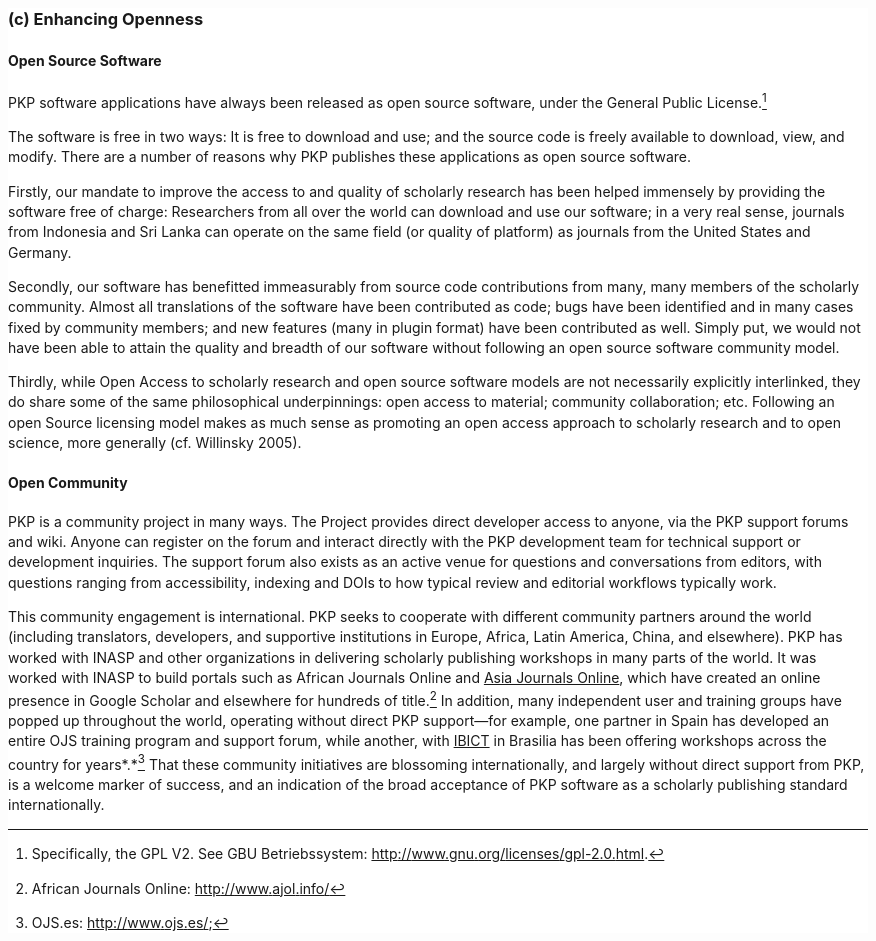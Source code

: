 ### (c) Enhancing Openness

#### Open Source Software

PKP software applications have always been released as open source
software, under the General Public License.[^10]

The software is free in two ways: It is free to download and use; and
the source code is freely available to download, view, and modify. There
are a number of reasons why PKP publishes these applications as open
source software.

Firstly, our mandate to improve the access to and quality of scholarly
research has been helped immensely by providing the software free of
charge: Researchers from all over the world can download and use our
software; in a very real sense, journals from Indonesia and Sri Lanka
can operate on the same field (or quality of platform) as journals from
the United States and Germany.

Secondly, our software has benefitted immeasurably from source code
contributions from many, many members of the scholarly community. Almost
all translations of the software have been contributed as code; bugs
have been identified and in many cases fixed by community members; and
new features (many in plugin format) have been contributed as well.
Simply put, we would not have been able to attain the quality and
breadth of our software without following an open source software
community model.

Thirdly, while Open Access to scholarly research and open source
software models are not necessarily explicitly interlinked, they do
share some of the same philosophical underpinnings: open access to
material; community collaboration; etc. Following an open Source
licensing model makes as much sense as promoting an open access approach
to scholarly research and to open science, more generally (cf. Willinsky
2005).

#### Open Community

PKP is a community project in many ways. The Project provides direct
developer access to anyone, via the PKP support forums and wiki. Anyone
can register on the forum and interact directly with the PKP development
team for technical support or development inquiries. The support forum
also exists as an active venue for questions and conversations from
editors, with questions ranging from accessibility, indexing and DOIs to
how typical review and editorial workflows typically work.

This community engagement is international. PKP seeks to cooperate with
different community partners around the world (including translators,
developers, and supportive institutions in Europe, Africa, Latin
America, China, and elsewhere). PKP has worked with INASP and other
organizations in delivering scholarly publishing workshops in many parts
of the world. It was worked with INASP to build portals such as African
Journals Online and [Asia Journals Online](http://asiajol.info/), which have created an online
presence in Google Scholar and elsewhere for hundreds of title.[^11] In
addition, many independent user and training groups have popped up
throughout the world, operating without direct PKP support—for example,
one partner in Spain has developed an entire OJS training program and
support forum, while another, with [IBICT](http://ibict.br/) in Brasilia has been offering
workshops across the country for years*.*[^12] That these community
initiatives are blossoming internationally, and largely without direct
support from PKP, is a welcome marker of success, and an indication of
the broad acceptance of PKP software as a scholarly publishing standard
internationally.


[^1]: PKP: [http](http://pkp.sfu.ca/support/forum)[://](http://pkp.sfu.ca/support/forum)[pkp](http://pkp.sfu.ca/support/forum)[.](http://pkp.sfu.ca/support/forum)[sfu](http://pkp.sfu.ca/support/forum)[.](http://pkp.sfu.ca/support/forum)[ca](http://pkp.sfu.ca/support/forum)[/](http://pkp.sfu.ca/support/forum)[support](http://pkp.sfu.ca/support/forum)[/](http://pkp.sfu.ca/support/forum)[forum](http://pkp.sfu.ca/support/forum)
[^2]: PKP Funding Partners: [http](http://pkp.sfu.ca/funding_partners)[://](http://pkp.sfu.ca/funding_partners)[pkp](http://pkp.sfu.ca/funding_partners)[.](http://pkp.sfu.ca/funding_partners)[sfu](http://pkp.sfu.ca/funding_partners)[.](http://pkp.sfu.ca/funding_partners)[ca](http://pkp.sfu.ca/funding_partners)[/](http://pkp.sfu.ca/funding_partners)[funding](http://pkp.sfu.ca/funding_partners)[\_](http://pkp.sfu.ca/funding_partners)[partners](http://pkp.sfu.ca/funding_partners)
[^3]: PKP Publishing Services: [http](http://pkpservices.sfu.ca/)[://](http://pkpservices.sfu.ca/)[pkpservices](http://pkpservices.sfu.ca/)[.](http://pkpservices.sfu.ca/)[sfu](http://pkpservices.sfu.ca/)[.](http://pkpservices.sfu.ca/)[ca](http://pkpservices.sfu.ca/)
[^4]: PKP Sponsorships: [http](http://pkp.sfu.ca/sponsorships)[://](http://pkp.sfu.ca/sponsorships)[pkp](http://pkp.sfu.ca/sponsorships)[.](http://pkp.sfu.ca/sponsorships)[sfu](http://pkp.sfu.ca/sponsorships)[.](http://pkp.sfu.ca/sponsorships)[ca](http://pkp.sfu.ca/sponsorships)[/](http://pkp.sfu.ca/sponsorships)[sponsorships](http://pkp.sfu.ca/sponsorships)
[^5]: See Google Scholar: [http](http://scholar.google.ca/intl/en/scholar/inclusion.html)[://](http://scholar.google.ca/intl/en/scholar/inclusion.html)[scholar](http://scholar.google.ca/intl/en/scholar/inclusion.html)[.](http://scholar.google.ca/intl/en/scholar/inclusion.html)[google](http://scholar.google.ca/intl/en/scholar/inclusion.html)[.](http://scholar.google.ca/intl/en/scholar/inclusion.html)[ca](http://scholar.google.ca/intl/en/scholar/inclusion.html)[/](http://scholar.google.ca/intl/en/scholar/inclusion.html)[intl](http://scholar.google.ca/intl/en/scholar/inclusion.html)[/](http://scholar.google.ca/intl/en/scholar/inclusion.html)[en](http://scholar.google.ca/intl/en/scholar/inclusion.html)[/](http://scholar.google.ca/intl/en/scholar/inclusion.html)[scholar](http://scholar.google.ca/intl/en/scholar/inclusion.html)[/](http://scholar.google.ca/intl/en/scholar/inclusion.html)[inclusion](http://scholar.google.ca/intl/en/scholar/inclusion.html)[.](http://scholar.google.ca/intl/en/scholar/inclusion.html)[html](http://scholar.google.ca/intl/en/scholar/inclusion.html)
[^6]: Dataverse Network. [http](http://thedata.org/)[://](http://thedata.org/)[thedata](http://thedata.org/)[.](http://thedata.org/)[org](http://thedata.org/)
[^7]: PLOS Article-Level Metrics: <http://article-level-metrics.plos.org/alm-info/>
[^8]: Altmetrics: [http](http://www.altmetric.com/)[://](http://www.altmetric.com/)[www](http://www.altmetric.com/)[.](http://www.altmetric.com/)[altmetric](http://www.altmetric.com/)[.](http://www.altmetric.com/)[com](http://www.altmetric.com/)[/](http://www.altmetric.com/)
[^9]: CrossRef: [http](http://www.crossref.org/)[://](http://www.crossref.org/)[www](http://www.crossref.org/)[.](http://www.crossref.org/)[crossref](http://www.crossref.org/)[.](http://www.crossref.org/)[org](http://www.crossref.org/)[/](http://www.crossref.org/)
[^10]: Specifically, the GPL V2. See GBU Betriebssystem: [http](http://www.gnu.org/licenses/gpl-2.0.html)[://](http://www.gnu.org/licenses/gpl-2.0.html)[www](http://www.gnu.org/licenses/gpl-2.0.html)[.](http://www.gnu.org/licenses/gpl-2.0.html)[gnu](http://www.gnu.org/licenses/gpl-2.0.html)[.](http://www.gnu.org/licenses/gpl-2.0.html)[org](http://www.gnu.org/licenses/gpl-2.0.html)[/](http://www.gnu.org/licenses/gpl-2.0.html)[licenses](http://www.gnu.org/licenses/gpl-2.0.html)[/](http://www.gnu.org/licenses/gpl-2.0.html)[gpl](http://www.gnu.org/licenses/gpl-2.0.html)[-2.0.](http://www.gnu.org/licenses/gpl-2.0.html)[html](http://www.gnu.org/licenses/gpl-2.0.html).
[^11]: African Journals Online: [http](http://www.ajol.info/)[://](http://www.ajol.info/)[www](http://www.ajol.info/)[.](http://www.ajol.info/)[ajol](http://www.ajol.info/)[.](http://www.ajol.info/)[info](http://www.ajol.info/)[/](http://www.ajol.info/)
[^12]: OJS.es: [http](http://www.ojs.es/)[://](http://www.ojs.es/)[www](http://www.ojs.es/)[.](http://www.ojs.es/)[ojs](http://www.ojs.es/)[.](http://www.ojs.es/)[es](http://www.ojs.es/)[/](http://www.ojs.es/);
[^13]: PKP School: [http](http://pkpschool.org/)[://](http://pkpschool.org/)[pkpschool](http://pkpschool.org/)[.](http://pkpschool.org/)[org](http://pkpschool.org/)
[^14]: INASP: [http](http://www.inasp.info/)[://](http://www.inasp.info/)[www](http://www.inasp.info/)[.](http://www.inasp.info/)[inasp](http://www.inasp.info/)[.](http://www.inasp.info/)[info](http://www.inasp.info/)[/](http://www.inasp.info/)
[^15]: Research4Life: [http](http://www.research4life.org/)[://](http://www.research4life.org/)[www](http://www.research4life.org/)[.](http://www.research4life.org/)[research](http://www.research4life.org/)[4](http://www.research4life.org/)[life](http://www.research4life.org/)[.](http://www.research4life.org/)[org](http://www.research4life.org/)[/](http://www.research4life.org/)